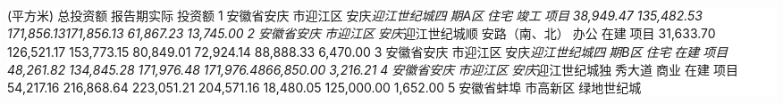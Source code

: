 (平方米)
总投资额
报告期实际
投资额
1
安徽省安庆
市迎江区
安庆*迎江世纪城四
期A区
住宅
竣工
项目
38,949.47
135,482.53
171,856.13171,856.13
61,867.23
13,745.00
2
安徽省安庆
市迎江区
安庆*迎江世纪城顺
安路（南、北）
办公
在建
项目
31,633.70
126,521.17
153,773.15
80,849.01
72,924.14
88,888.33
6,470.00
3
安徽省安庆
市迎江区
安庆*迎江世纪城四
期B区
住宅
在建
项目
48,261.82
134,845.28
171,976.48
171,976.4866,850.00
3,216.21
4
安徽省安庆
市迎江区
安庆*迎江世纪城独
秀大道
商业
在建
项目
54,217.16
216,868.64
223,051.21
204,571.16
18,480.05
125,000.00
1,652.00
5
安徽省蚌埠
市高新区
绿地世纪城
